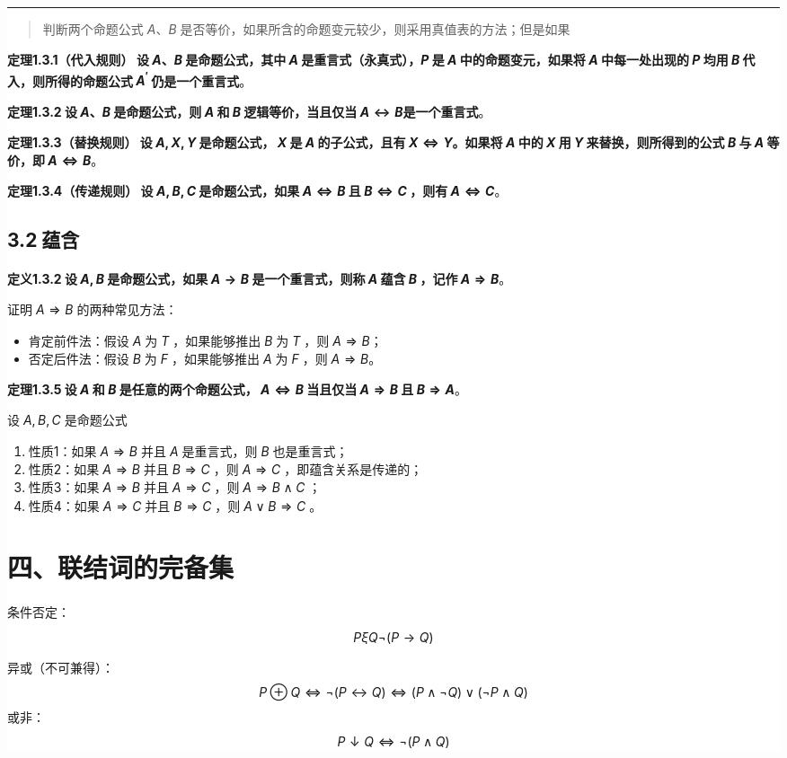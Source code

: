 

---

> 判断两个命题公式 $A、B$ 是否等价，如果所含的命题变元较少，则采用真值表的方法；但是如果



**定理1.3.1（代入规则） 设 $A、B$ 是命题公式，其中 $A$ 是重言式（永真式），$P$ 是 $A$ 中的命题变元，如果将 $A$ 中每一处出现的 $P$ 均用 $B$ 代入，则所得的命题公式 $A^{'}$ 仍是一个重言式**。

**定理1.3.2 设 $A、B$ 是命题公式，则 $A$ 和 $B$ 逻辑等价，当且仅当 $\displaystyle A\longleftrightarrow B$​ 是一个重言式**。

**定理1.3.3（替换规则） 设 $A,X,Y$ 是命题公式， $X$ 是 $A$ 的子公式，且有 $\displaystyle X\Longleftrightarrow Y$。如果将 $A$ 中的 $X$ 用 $Y$ 来替换，则所得到的公式 $B$ 与 $A$ 等价，即 $\displaystyle A\Longleftrightarrow B$**。

**定理1.3.4（传递规则） 设 $A,B,C$ 是命题公式，如果 $\displaystyle A\Longleftrightarrow B$ 且 $\displaystyle B\Longleftrightarrow C$ ，则有 $\displaystyle A\Longleftrightarrow C$**。



## 3.2 蕴含

**定义1.3.2 设 $A,B$ 是命题公式，如果 $\displaystyle A\longrightarrow B$ 是一个重言式，则称 $A$ 蕴含 $B$ ，记作 $\displaystyle A\Longrightarrow  B$​**。

证明 $\displaystyle A\Longrightarrow  B$ 的两种常见方法：

- 肯定前件法：假设 $A$ 为 $T$ ，如果能够推出 $B$ 为 $T$ ，则 $\displaystyle A\Longrightarrow  B$；
- 否定后件法：假设 $B$ 为 $F$ ，如果能够推出 $A$ 为 $F$ ，则 $\displaystyle A\Longrightarrow  B$。



**定理1.3.5 设 $A$ 和 $B$ 是任意的两个命题公式， $\displaystyle A\Longleftrightarrow B$ 当且仅当 $\displaystyle A\Longrightarrow B$ 且 $\displaystyle B\Longrightarrow A$​**。



设 $A,B,C$ 是命题公式

1. 性质1：如果 $\displaystyle A\Longrightarrow B$ 并且 $A$ 是重言式，则 $B$ 也是重言式；
2. 性质2：如果 $\displaystyle A\Longrightarrow B$ 并且 $\displaystyle B\Longrightarrow C$ ，则 $\displaystyle A\Longrightarrow C$ ，即蕴含关系是传递的；
3. 性质3：如果 $\displaystyle A\Longrightarrow B$ 并且 $\displaystyle A\Longrightarrow C$ ，则 $\displaystyle A\Longrightarrow B\wedge C$ ；
4. 性质4：如果 $\displaystyle A\Longrightarrow C$ 并且 $\displaystyle B\Longrightarrow C$ ，则 $\displaystyle A\vee B\Longrightarrow C$ 。



# 四、联结词的完备集

条件否定：
$$
\displaystyle P\xi Q\neg (P\longrightarrow Q)
$$


异或（不可兼得）：
$$
\displaystyle P\oplus Q \Longleftrightarrow \neg (P\longleftrightarrow Q)\Longleftrightarrow(P\wedge \neg Q)\vee (\neg P\wedge Q)
$$
或非：
$$
\displaystyle P\downarrow Q\Longleftrightarrow \neg (P\wedge Q)
$$
